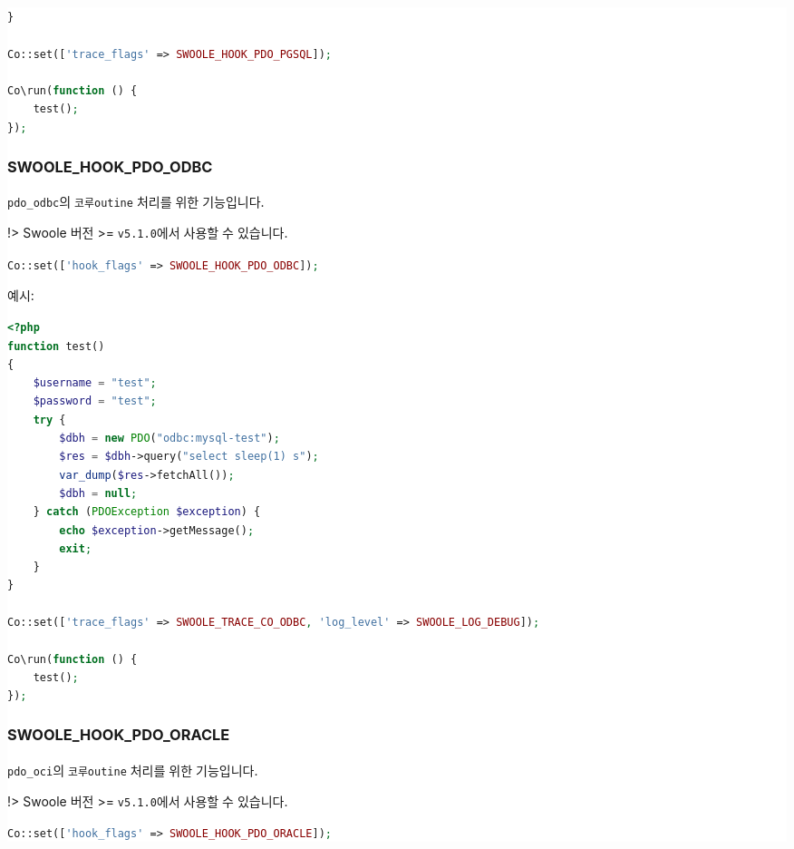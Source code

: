```php
}

Co::set(['trace_flags' => SWOOLE_HOOK_PDO_PGSQL]);

Co\run(function () {
    test();
});
```


### SWOOLE_HOOK_PDO_ODBC

`pdo_odbc`의 `코루outine` 처리를 위한 기능입니다.

!> Swoole 버전 >= `v5.1.0`에서 사용할 수 있습니다.

```php
Co::set(['hook_flags' => SWOOLE_HOOK_PDO_ODBC]);
```

예시:
```php
<?php
function test()
{
    $username = "test";
    $password = "test";
    try {
        $dbh = new PDO("odbc:mysql-test");
        $res = $dbh->query("select sleep(1) s");
        var_dump($res->fetchAll());
        $dbh = null;
    } catch (PDOException $exception) {
        echo $exception->getMessage();
        exit;
    }
}

Co::set(['trace_flags' => SWOOLE_TRACE_CO_ODBC, 'log_level' => SWOOLE_LOG_DEBUG]);

Co\run(function () {
    test();
});
```


### SWOOLE_HOOK_PDO_ORACLE

`pdo_oci`의 `코루outine` 처리를 위한 기능입니다.

!> Swoole 버전 >= `v5.1.0`에서 사용할 수 있습니다.

```php
Co::set(['hook_flags' => SWOOLE_HOOK_PDO_ORACLE]);
```
